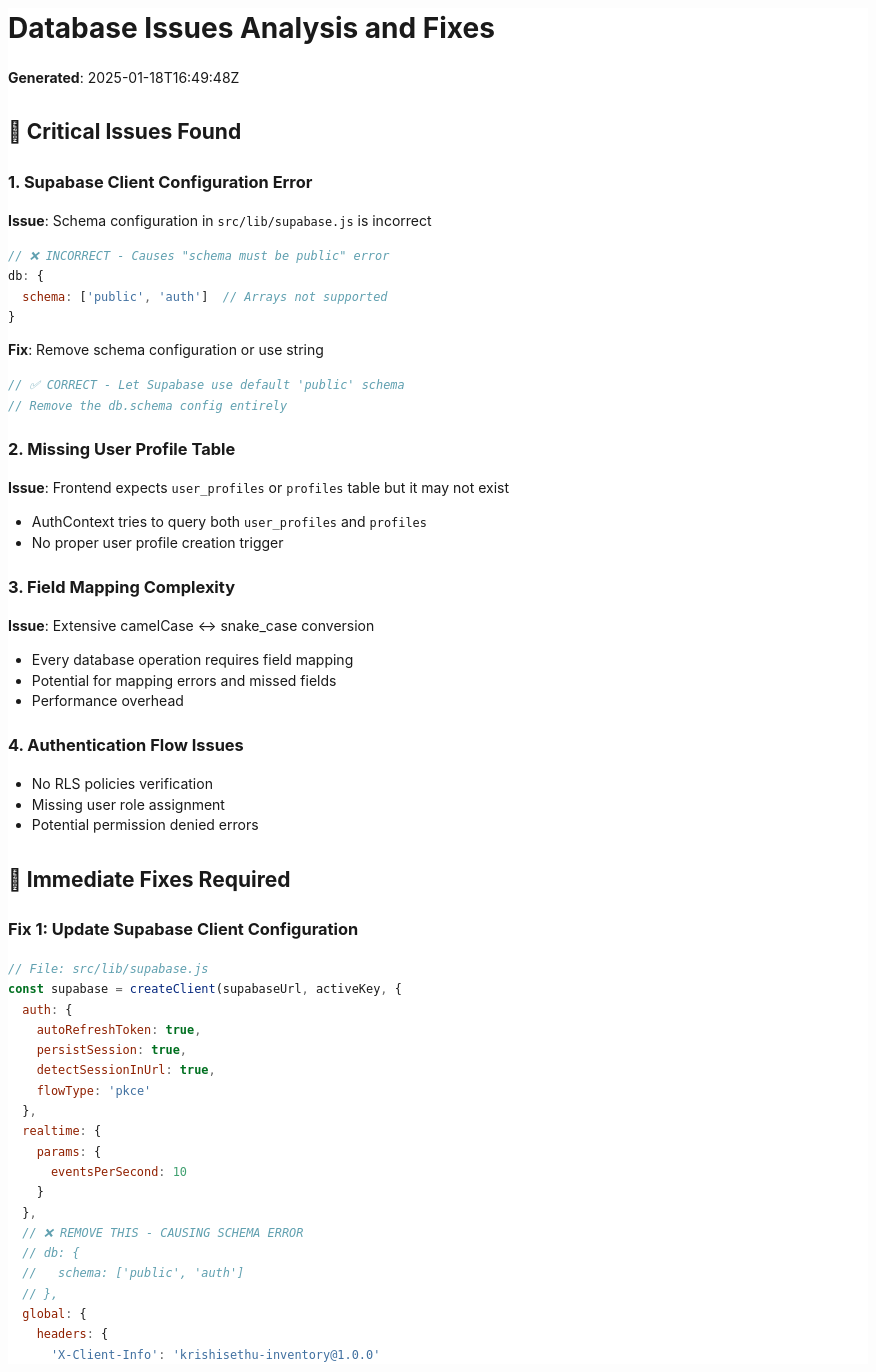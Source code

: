 # Database Issues Analysis and Fixes
**Generated**: 2025-01-18T16:49:48Z

## 🚨 Critical Issues Found

### 1. **Supabase Client Configuration Error**
**Issue**: Schema configuration in `src/lib/supabase.js` is incorrect
```javascript
// ❌ INCORRECT - Causes "schema must be public" error
db: {
  schema: ['public', 'auth']  // Arrays not supported
}
```

**Fix**: Remove schema configuration or use string
```javascript
// ✅ CORRECT - Let Supabase use default 'public' schema
// Remove the db.schema config entirely
```

### 2. **Missing User Profile Table**
**Issue**: Frontend expects `user_profiles` or `profiles` table but it may not exist
- AuthContext tries to query both `user_profiles` and `profiles`
- No proper user profile creation trigger

### 3. **Field Mapping Complexity**
**Issue**: Extensive camelCase ↔ snake_case conversion
- Every database operation requires field mapping
- Potential for mapping errors and missed fields
- Performance overhead

### 4. **Authentication Flow Issues**
- No RLS policies verification
- Missing user role assignment
- Potential permission denied errors

## 🔧 Immediate Fixes Required

### Fix 1: Update Supabase Client Configuration

```javascript
// File: src/lib/supabase.js
const supabase = createClient(supabaseUrl, activeKey, {
  auth: {
    autoRefreshToken: true,
    persistSession: true,
    detectSessionInUrl: true,
    flowType: 'pkce'
  },
  realtime: {
    params: {
      eventsPerSecond: 10
    }
  },
  // ❌ REMOVE THIS - CAUSING SCHEMA ERROR
  // db: {
  //   schema: ['public', 'auth']
  // },
  global: {
    headers: {
      'X-Client-Info': 'krishisethu-inventory@1.0.0'
```